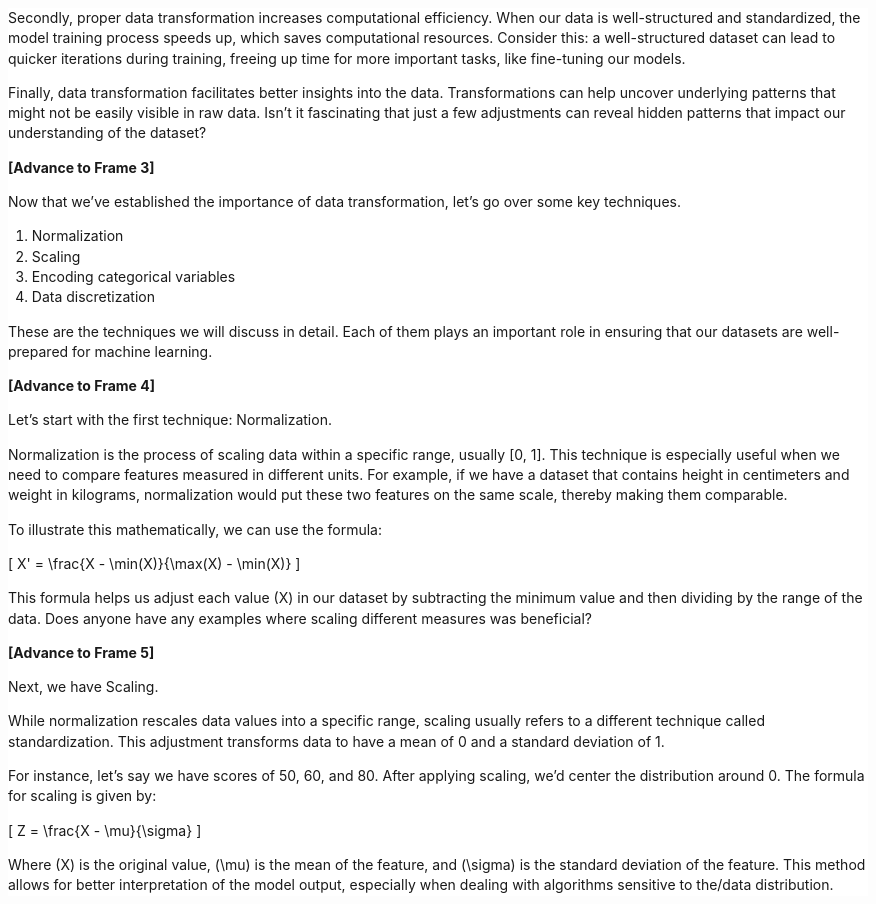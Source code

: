 Secondly, proper data transformation increases computational efficiency. When our data is well-structured and standardized, the model training process speeds up, which saves computational resources. Consider this: a well-structured dataset can lead to quicker iterations during training, freeing up time for more important tasks, like fine-tuning our models.

Finally, data transformation facilitates better insights into the data. Transformations can help uncover underlying patterns that might not be easily visible in raw data. Isn’t it fascinating that just a few adjustments can reveal hidden patterns that impact our understanding of the dataset?

**[Advance to Frame 3]**

Now that we’ve established the importance of data transformation, let’s go over some key techniques.

1. Normalization
2. Scaling
3. Encoding categorical variables
4. Data discretization

These are the techniques we will discuss in detail. Each of them plays an important role in ensuring that our datasets are well-prepared for machine learning.

**[Advance to Frame 4]**

Let’s start with the first technique: Normalization. 

Normalization is the process of scaling data within a specific range, usually [0, 1]. This technique is especially useful when we need to compare features measured in different units. For example, if we have a dataset that contains height in centimeters and weight in kilograms, normalization would put these two features on the same scale, thereby making them comparable. 

To illustrate this mathematically, we can use the formula:

\[
X' = \frac{X - \min(X)}{\max(X) - \min(X)}
\]

This formula helps us adjust each value \(X\) in our dataset by subtracting the minimum value and then dividing by the range of the data. Does anyone have any examples where scaling different measures was beneficial?

**[Advance to Frame 5]**

Next, we have Scaling. 

While normalization rescales data values into a specific range, scaling usually refers to a different technique called standardization. This adjustment transforms data to have a mean of 0 and a standard deviation of 1. 

For instance, let’s say we have scores of 50, 60, and 80. After applying scaling, we’d center the distribution around 0. The formula for scaling is given by:

\[
Z = \frac{X - \mu}{\sigma}
\]

Where \(X\) is the original value, \(\mu\) is the mean of the feature, and \(\sigma\) is the standard deviation of the feature. This method allows for better interpretation of the model output, especially when dealing with algorithms sensitive to the/data distribution.
